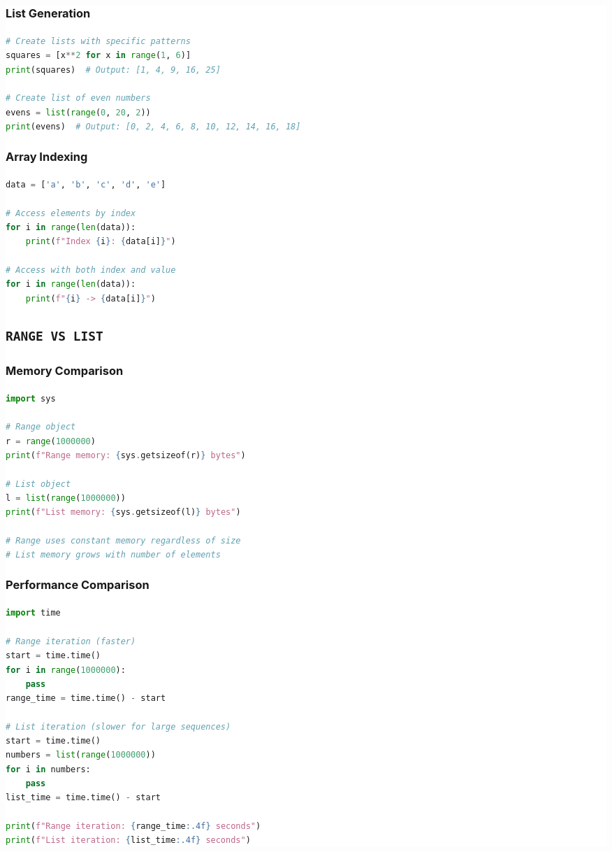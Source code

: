 ### **List Generation**

```python
# Create lists with specific patterns
squares = [x**2 for x in range(1, 6)]
print(squares)  # Output: [1, 4, 9, 16, 25]

# Create list of even numbers
evens = list(range(0, 20, 2))
print(evens)  # Output: [0, 2, 4, 6, 8, 10, 12, 14, 16, 18]
```

### **Array Indexing**

```python
data = ['a', 'b', 'c', 'd', 'e']

# Access elements by index
for i in range(len(data)):
    print(f"Index {i}: {data[i]}")

# Access with both index and value
for i in range(len(data)):
    print(f"{i} -> {data[i]}")
```

## `RANGE VS LIST`

### **Memory Comparison**

```python
import sys

# Range object
r = range(1000000)
print(f"Range memory: {sys.getsizeof(r)} bytes")

# List object
l = list(range(1000000))
print(f"List memory: {sys.getsizeof(l)} bytes")

# Range uses constant memory regardless of size
# List memory grows with number of elements
```

### **Performance Comparison**

```python
import time

# Range iteration (faster)
start = time.time()
for i in range(1000000):
    pass
range_time = time.time() - start

# List iteration (slower for large sequences)
start = time.time()
numbers = list(range(1000000))
for i in numbers:
    pass
list_time = time.time() - start

print(f"Range iteration: {range_time:.4f} seconds")
print(f"List iteration: {list_time:.4f} seconds")
```